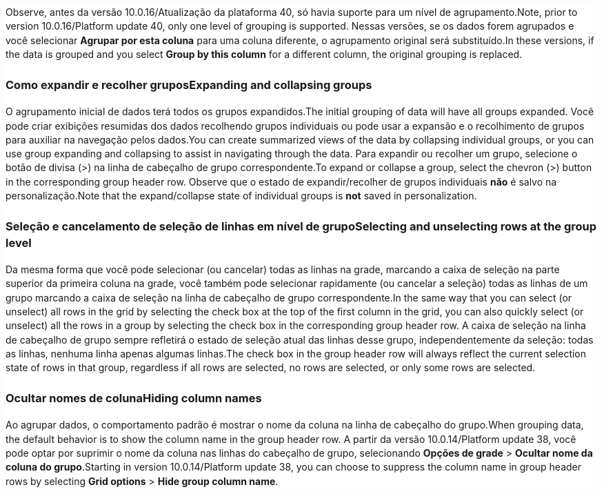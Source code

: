 <span data-ttu-id="3d972-212">Observe, antes da versão 10.0.16/Atualização da plataforma 40, só havia suporte para um nível de agrupamento.</span><span class="sxs-lookup"><span data-stu-id="3d972-212">Note, prior to version 10.0.16/Platform update 40, only one level of grouping is supported.</span></span> <span data-ttu-id="3d972-213">Nessas versões, se os dados forem agrupados e você selecionar **Agrupar por esta coluna** para uma coluna diferente, o agrupamento original será substituído.</span><span class="sxs-lookup"><span data-stu-id="3d972-213">In these versions, if the data is grouped and you select **Group by this column** for a different column, the original grouping is replaced.</span></span>  


### <a name="expanding-and-collapsing-groups"></a><span data-ttu-id="3d972-214">Como expandir e recolher grupos</span><span class="sxs-lookup"><span data-stu-id="3d972-214">Expanding and collapsing groups</span></span>
<span data-ttu-id="3d972-215">O agrupamento inicial de dados terá todos os grupos expandidos.</span><span class="sxs-lookup"><span data-stu-id="3d972-215">The initial grouping of data will have all groups expanded.</span></span> <span data-ttu-id="3d972-216">Você pode criar exibições resumidas dos dados recolhendo grupos individuais ou pode usar a expansão e o recolhimento de grupos para auxiliar na navegação pelos dados.</span><span class="sxs-lookup"><span data-stu-id="3d972-216">You can create summarized views of the data by collapsing individual groups, or you can use group expanding and collapsing to assist in navigating through the data.</span></span> <span data-ttu-id="3d972-217">Para expandir ou recolher um grupo, selecione o botão de divisa (>) na linha de cabeçalho de grupo correspondente.</span><span class="sxs-lookup"><span data-stu-id="3d972-217">To expand or collapse a group, select the chevron (>) button in the corresponding group header row.</span></span> <span data-ttu-id="3d972-218">Observe que o estado de expandir/recolher de grupos individuais **não** é salvo na personalização.</span><span class="sxs-lookup"><span data-stu-id="3d972-218">Note that the expand/collapse state of individual groups is **not** saved in personalization.</span></span>

### <a name="selecting-and-unselecting-rows-at-the-group-level"></a><span data-ttu-id="3d972-219">Seleção e cancelamento de seleção de linhas em nível de grupo</span><span class="sxs-lookup"><span data-stu-id="3d972-219">Selecting and unselecting rows at the group level</span></span>
<span data-ttu-id="3d972-220">Da mesma forma que você pode selecionar (ou cancelar) todas as linhas na grade, marcando a caixa de seleção na parte superior da primeira coluna na grade, você também pode selecionar rapidamente (ou cancelar a seleção) todas as linhas de um grupo marcando a caixa de seleção na linha de cabeçalho de grupo correspondente.</span><span class="sxs-lookup"><span data-stu-id="3d972-220">In the same way that you can select (or unselect) all rows in the grid by selecting the check box at the top of the first column in the grid, you can also quickly select (or unselect) all the rows in a group by selecting the check box in the corresponding group header row.</span></span> <span data-ttu-id="3d972-221">A caixa de seleção na linha de cabeçalho de grupo sempre refletirá o estado de seleção atual das linhas desse grupo, independentemente da seleção: todas as linhas, nenhuma linha apenas algumas linhas.</span><span class="sxs-lookup"><span data-stu-id="3d972-221">The check box in the group header row will always reflect the current selection state of rows in that group, regardless if all rows are selected, no rows are selected, or only some rows are selected.</span></span>

### <a name="hiding-column-names"></a><span data-ttu-id="3d972-222">Ocultar nomes de coluna</span><span class="sxs-lookup"><span data-stu-id="3d972-222">Hiding column names</span></span>
<span data-ttu-id="3d972-223">Ao agrupar dados, o comportamento padrão é mostrar o nome da coluna na linha de cabeçalho do grupo.</span><span class="sxs-lookup"><span data-stu-id="3d972-223">When grouping data, the default behavior is to show the column name in the group header row.</span></span> <span data-ttu-id="3d972-224">A partir da versão 10.0.14/Platform update 38, você pode optar por suprimir o nome da coluna nas linhas do cabeçalho de grupo, selecionando **Opções de grade** > **Ocultar nome da coluna do grupo**.</span><span class="sxs-lookup"><span data-stu-id="3d972-224">Starting in version 10.0.14/Platform update 38, you can choose to suppress the column name in group header rows by selecting **Grid options** > **Hide group column name**.</span></span>
